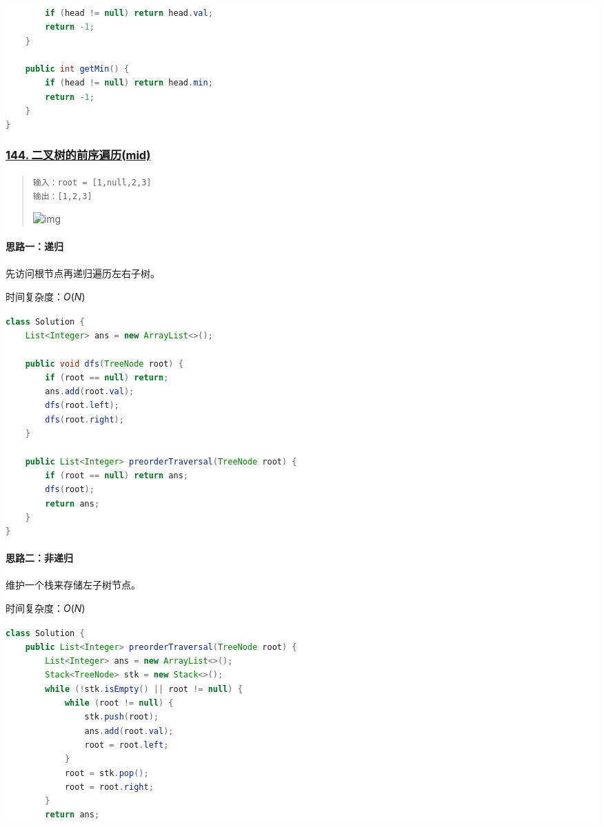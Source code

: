 ```java
        if (head != null) return head.val;
        return -1;
    }
    
    public int getMin() {
        if (head != null) return head.min;
        return -1;
    }
}
```

### [144. 二叉树的前序遍历(mid)](https://leetcode-cn.com/problems/binary-tree-preorder-traversal/)

> ```
> 输入：root = [1,null,2,3]
> 输出：[1,2,3]
> ```
>
> ![img](https://assets.leetcode.com/uploads/2020/09/15/inorder_1.jpg)

#### 思路一：递归

先访问根节点再递归遍历左右子树。

时间复杂度：$O(N)$

```java
class Solution {
    List<Integer> ans = new ArrayList<>();

    public void dfs(TreeNode root) {
        if (root == null) return;
        ans.add(root.val);
        dfs(root.left);
        dfs(root.right);
    }

    public List<Integer> preorderTraversal(TreeNode root) {
        if (root == null) return ans;
        dfs(root);
        return ans;
    }
}
```

#### 思路二：非递归

维护一个栈来存储左子树节点。

时间复杂度：$O(N)$

```java
class Solution {
    public List<Integer> preorderTraversal(TreeNode root) {
        List<Integer> ans = new ArrayList<>();
        Stack<TreeNode> stk = new Stack<>();
        while (!stk.isEmpty() || root != null) {
            while (root != null) {
                stk.push(root);
                ans.add(root.val);
                root = root.left;
            }
            root = stk.pop();
            root = root.right;
        }
        return ans;
```